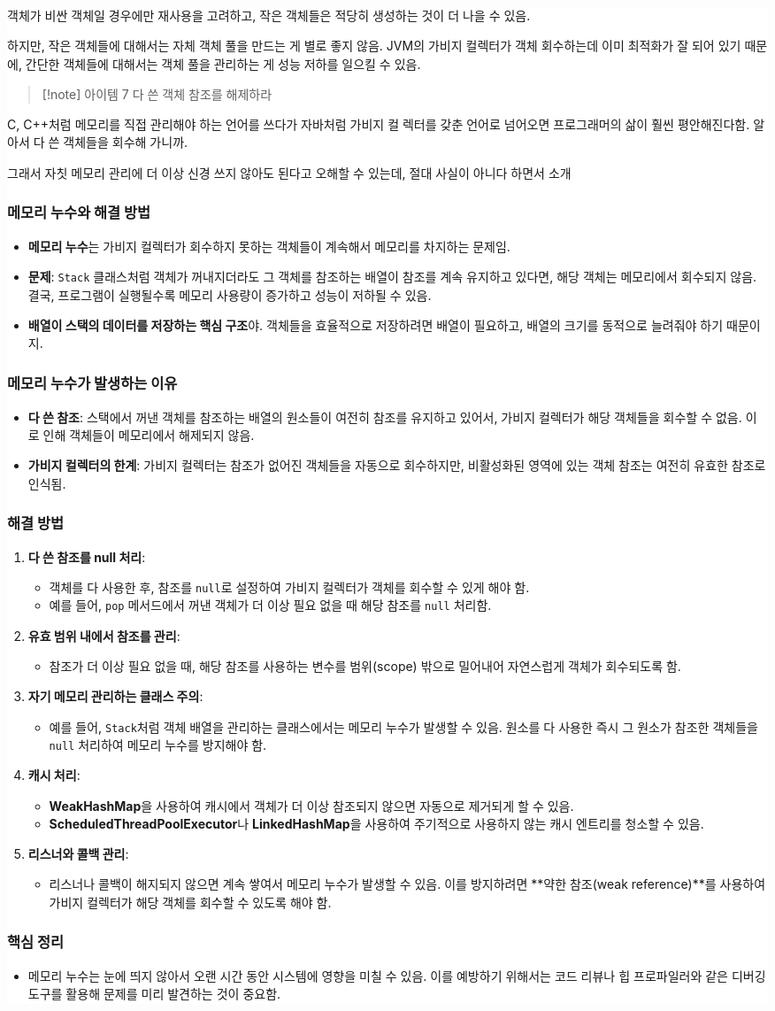 객체가 비싼 객체일 경우에만 재사용을 고려하고, 작은 객체들은 적당히 생성하는 것이 더 나을 수 있음.

하지만, 작은 객체들에 대해서는 자체 객체 풀을 만드는 게 별로 좋지 않음. JVM의 가비지 컬렉터가 객체 회수하는데 이미 최적화가 잘 되어 있기 때문에, 간단한 객체들에 대해서는 객체 풀을 관리하는 게 성능 저하를 일으킬 수 있음.




>[!note] 아이템 7
>다 쓴 객체 참조를 해제하라

C, C++처럼 메모리를 직접 관리해야 하는 언어를 쓰다가 자바처럼 가비지 컬 렉터를 갖춘 언어로 넘어오면 프로그래머의 삶이 훨씬 평안해진다함. 알아서 다 쓴 객체들을 회수해 가니까.

그래서 자칫 메모리 관리에 더 이상 신경 쓰지 않아도 된다고 오해할 수 있는데, 절대 사실이 아니다 하면서 소개

### **메모리 누수와 해결 방법**

- **메모리 누수**는 가비지 컬렉터가 회수하지 못하는 객체들이 계속해서 메모리를 차지하는 문제임.

- **문제**: `Stack` 클래스처럼 객체가 꺼내지더라도 그 객체를 참조하는 배열이 참조를 계속 유지하고 있다면, 해당 객체는 메모리에서 회수되지 않음. 결국, 프로그램이 실행될수록 메모리 사용량이 증가하고 성능이 저하될 수 있음.

- **배열이 스택의 데이터를 저장하는 핵심 구조**야. 객체들을 효율적으로 저장하려면 배열이 필요하고, 배열의 크기를 동적으로 늘려줘야 하기 때문이지.
    

### **메모리 누수가 발생하는 이유**

- **다 쓴 참조**: 스택에서 꺼낸 객체를 참조하는 배열의 원소들이 여전히 참조를 유지하고 있어서, 가비지 컬렉터가 해당 객체들을 회수할 수 없음. 이로 인해 객체들이 메모리에서 해제되지 않음.
    
- **가비지 컬렉터의 한계**: 가비지 컬렉터는 참조가 없어진 객체들을 자동으로 회수하지만, 비활성화된 영역에 있는 객체 참조는 여전히 유효한 참조로 인식됨.
    

### **해결 방법**

1. **다 쓴 참조를 null 처리**:
    - 객체를 다 사용한 후, 참조를 `null`로 설정하여 가비지 컬렉터가 객체를 회수할 수 있게 해야 함.
    - 예를 들어, `pop` 메서드에서 꺼낸 객체가 더 이상 필요 없을 때 해당 참조를 `null` 처리함.
        
2. **유효 범위 내에서 참조를 관리**:
    - 참조가 더 이상 필요 없을 때, 해당 참조를 사용하는 변수를 범위(scope) 밖으로 밀어내어 자연스럽게 객체가 회수되도록 함.
        
3. **자기 메모리 관리하는 클래스 주의**:
    - 예를 들어, `Stack`처럼 객체 배열을 관리하는 클래스에서는 메모리 누수가 발생할 수 있음. 원소를 다 사용한 즉시 그 원소가 참조한 객체들을 `null` 처리하여 메모리 누수를 방지해야 함.
        
4. **캐시 처리**:
    - **WeakHashMap**을 사용하여 캐시에서 객체가 더 이상 참조되지 않으면 자동으로 제거되게 할 수 있음.
    - **ScheduledThreadPoolExecutor**나 **LinkedHashMap**을 사용하여 주기적으로 사용하지 않는 캐시 엔트리를 청소할 수 있음.
        
5. **리스너와 콜백 관리**:
    - 리스너나 콜백이 해지되지 않으면 계속 쌓여서 메모리 누수가 발생할 수 있음. 이를 방지하려면 **약한 참조(weak reference)**를 사용하여 가비지 컬렉터가 해당 객체를 회수할 수 있도록 해야 함.
        

### **핵심 정리**

- 메모리 누수는 눈에 띄지 않아서 오랜 시간 동안 시스템에 영향을 미칠 수 있음. 이를 예방하기 위해서는 코드 리뷰나 힙 프로파일러와 같은 디버깅 도구를 활용해 문제를 미리 발견하는 것이 중요함.
    